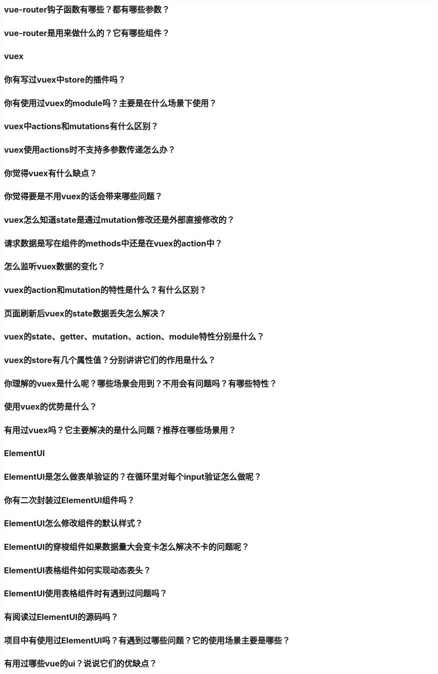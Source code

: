 ### vue-router钩子函数有哪些？都有哪些参数？
### vue-router是用来做什么的？它有哪些组件？
 

### vuex
### 你有写过vuex中store的插件吗？
### 你有使用过vuex的module吗？主要是在什么场景下使用？
### vuex中actions和mutations有什么区别？
### vuex使用actions时不支持多参数传递怎么办？
### 你觉得vuex有什么缺点？
### 你觉得要是不用vuex的话会带来哪些问题？
### vuex怎么知道state是通过mutation修改还是外部直接修改的？
### 请求数据是写在组件的methods中还是在vuex的action中？
### 怎么监听vuex数据的变化？
### vuex的action和mutation的特性是什么？有什么区别？
### 页面刷新后vuex的state数据丢失怎么解决？
### vuex的state、getter、mutation、action、module特性分别是什么？
### vuex的store有几个属性值？分别讲讲它们的作用是什么？
### 你理解的vuex是什么呢？哪些场景会用到？不用会有问题吗？有哪些特性？
### 使用vuex的优势是什么？
### 有用过vuex吗？它主要解决的是什么问题？推荐在哪些场景用？
 

### ElementUI
### ElementUI是怎么做表单验证的？在循环里对每个input验证怎么做呢？
### 你有二次封装过ElementUI组件吗？
### ElementUI怎么修改组件的默认样式？
### ElementUI的穿梭组件如果数据量大会变卡怎么解决不卡的问题呢？
### ElementUI表格组件如何实现动态表头？
### ElementUI使用表格组件时有遇到过问题吗？
### 有阅读过ElementUI的源码吗？
### 项目中有使用过ElementUI吗？有遇到过哪些问题？它的使用场景主要是哪些？
### 有用过哪些vue的ui？说说它们的优缺点？
